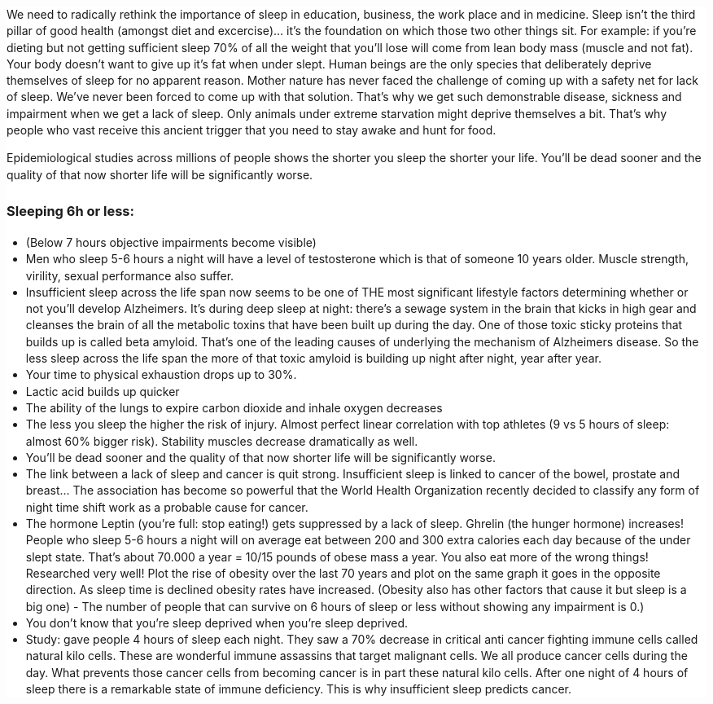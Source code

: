 We need to radically rethink the importance of sleep in education, 
business, the work place and in medicine. Sleep isn’t the third 
pillar of good health (amongst diet and excercise)… it’s the 
foundation on which those two other things sit. For example: if 
you’re dieting but not getting sufficient sleep 70% of all the 
weight that you’ll lose will come from lean body mass (muscle and 
not fat). Your body doesn’t want to give up it’s fat when under slept. 
Human beings are the only species that deliberately deprive 
themselves of sleep for no apparent reason. Mother nature has never 
faced the challenge of coming up with a safety net for lack of sleep. 
We’ve never been forced to come up with that solution. That’s why we 
get such demonstrable disease, sickness and impairment when we get 
a lack of sleep. Only animals under extreme starvation might deprive 
themselves a bit. That’s why people who vast receive this ancient 
trigger that you need to stay awake and hunt for food. 

Epidemiological studies across millions of people shows the shorter 
you sleep the shorter your life. You’ll be dead sooner and the quality 
of that now shorter life will be significantly worse. 

### Sleeping 6h or less:
- (Below 7 hours objective impairments become visible) 
- Men who sleep 5-6 hours a night will have a level of testosterone 
  which is that of someone 10 years older. Muscle strength, virility, 
  sexual performance also suffer. 
- Insufficient sleep across the life span now seems to be one of THE 
  most significant lifestyle factors determining whether or not you’ll 
  develop Alzheimers. It’s during deep sleep at night: there’s a sewage 
  system in the brain that kicks in high gear and cleanses the brain of 
  all the metabolic toxins that have been built up during the day. One 
  of those toxic sticky proteins that builds up is called beta amyloid. 
  That’s one of the leading causes of underlying the mechanism of Alzheimers 
  disease. So the less sleep across the life span the more of that toxic 
  amyloid is building up night after night, year after year. 
- Your time to physical exhaustion drops up to 30%. 
- Lactic acid builds up quicker 
- The ability of the lungs to expire carbon dioxide and inhale oxygen decreases 
- The less you sleep the higher the risk of injury. Almost perfect linear 
  correlation with top athletes (9 vs 5 hours of sleep: almost 60% bigger 
  risk). Stability muscles decrease dramatically as well. 
- You’ll be dead sooner and the quality of that now shorter life will be 
  significantly worse. 
- The link between a lack of sleep and cancer is quit strong. Insufficient 
  sleep is linked to cancer of the bowel, prostate and breast... The association 
  has become so powerful that the World Health Organization recently decided 
  to classify any form of night time shift work as a probable cause for cancer. 
- The hormone Leptin (you’re full: stop eating!) gets suppressed by a lack of 
  sleep. Ghrelin (the hunger hormone) increases! People who sleep 5-6 hours 
  a night will on average eat between 200 and 300 extra calories each day because 
  of the under slept state. That’s about 70.000 a year = 10/15 pounds of obese 
  mass a year. You also eat more of the wrong things! Researched very well! 
  Plot the rise of obesity over the last 70 years and plot on the same graph 
  it goes in the opposite direction. As sleep time is declined obesity rates 
  have increased. (Obesity also has other factors that cause it but sleep is 
  a big one) - The number of people that can survive on 6 hours of sleep or 
  less without showing any impairment is 0.) 
- You don’t know that you’re sleep deprived when you’re sleep deprived. 
- Study: gave people 4 hours of sleep each night. They saw a 70% decrease 
  in critical anti cancer fighting immune cells called natural kilo cells. 
  These are wonderful immune assassins that target malignant cells. We all 
  produce cancer cells during the day. What prevents those cancer cells 
  from becoming cancer is in part these natural kilo cells. After one night 
  of 4 hours of sleep there is a remarkable state of immune deficiency. 
  This is why insufficient sleep predicts cancer. 